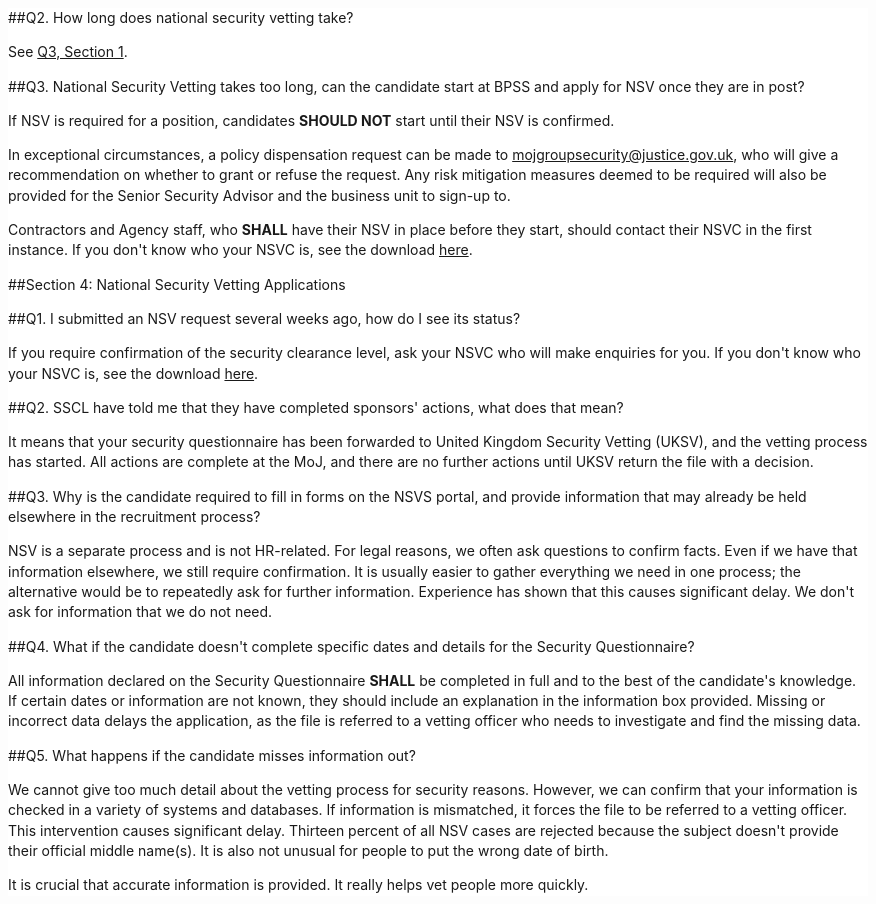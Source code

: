 ##Q2. How long does national security vetting take?

See [Q3, Section 1](#q3-how-long-do-the-pre-employment-and-vetting-checks-take).

##Q3. National Security Vetting takes too long, can the candidate start at BPSS and apply for NSV once they are in post?

If NSV is required for a position, candidates **SHOULD NOT** start until their NSV is confirmed.

In exceptional circumstances, a policy dispensation request can be made to [mojgroupsecurity@justice.gov.uk](mailto:mojgroupsecurity@justice.gov.uk), who will give a recommendation on whether to grant or refuse the request. Any risk mitigation measures deemed to be required will also be provided for the Senior Security Advisor and the business unit to sign-up to.

Contractors and Agency staff, who **SHALL** have their NSV in place before they start, should contact their NSVC in the first instance. If you don't know who your NSVC is, see the download [here](/guidance/hr/recruitment/security-vetting/vetting-contact-point-vcp/).

##Section 4: National Security Vetting Applications

##Q1. I submitted an NSV request several weeks ago, how do I see its status?

If you require confirmation of the security clearance level, ask your NSVC who will make enquiries for you. If you don't know who your NSVC is, see the download [here](/guidance/hr/recruitment/security-vetting/vetting-contact-point-vcp/).

##Q2. SSCL have told me that they have completed sponsors' actions, what does that mean?

It means that your security questionnaire has been forwarded to United Kingdom Security Vetting (UKSV), and the vetting process has started. All actions are complete at the MoJ, and there are no further actions until UKSV return the file with a decision.

##Q3. Why is the candidate required to fill in forms on the NSVS portal, and provide information that may already be held elsewhere in the recruitment process?

NSV is a separate process and is not HR-related. For legal reasons, we often ask questions to confirm facts. Even if we have that information elsewhere, we still require confirmation. It is usually easier to gather everything we need in one process; the alternative would be to repeatedly ask for further information. Experience has shown that this causes significant delay. We don't ask for information that we do not need.

##Q4. What if the candidate doesn't complete specific dates and details for the Security Questionnaire?

All information declared on the Security Questionnaire **SHALL** be completed in full and to the best of the candidate's knowledge. If certain dates or information are not known, they should include an explanation in the information box provided. Missing or incorrect data delays the application, as the file is referred to a vetting officer who needs to investigate and find the missing data.

##Q5. What happens if the candidate misses information out?

We cannot give too much detail about the vetting process for security reasons. However, we can confirm that your information is checked in a variety of systems and databases. If information is mismatched, it forces the file to be referred to a vetting officer. This intervention causes significant delay. Thirteen percent of all NSV cases are rejected because the subject doesn't provide their official middle name(s). It is also not unusual for people to put the wrong date of birth.

It is crucial that accurate information is provided. It really helps vet people more quickly.

